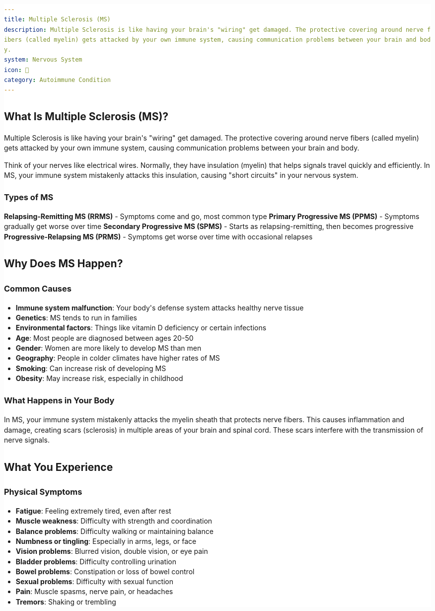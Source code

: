 ```yaml
---
title: Multiple Sclerosis (MS)
description: Multiple Sclerosis is like having your brain's "wiring" get damaged. The protective covering around nerve fibers (called myelin) gets attacked by your own immune system, causing communication problems between your brain and body.
system: Nervous System
icon: 🧠
category: Autoimmune Condition
---
```


## What Is Multiple Sclerosis (MS)?

Multiple Sclerosis is like having your brain's "wiring" get damaged. The protective covering around nerve fibers (called myelin) gets attacked by your own immune system, causing communication problems between your brain and body.

Think of your nerves like electrical wires. Normally, they have insulation (myelin) that helps signals travel quickly and efficiently. In MS, your immune system mistakenly attacks this insulation, causing "short circuits" in your nervous system.

### Types of MS

**Relapsing-Remitting MS (RRMS)** - Symptoms come and go, most common type
**Primary Progressive MS (PPMS)** - Symptoms gradually get worse over time
**Secondary Progressive MS (SPMS)** - Starts as relapsing-remitting, then becomes progressive
**Progressive-Relapsing MS (PRMS)** - Symptoms get worse over time with occasional relapses

## Why Does MS Happen?

### Common Causes

- **Immune system malfunction**: Your body's defense system attacks healthy nerve tissue
- **Genetics**: MS tends to run in families
- **Environmental factors**: Things like vitamin D deficiency or certain infections
- **Age**: Most people are diagnosed between ages 20-50
- **Gender**: Women are more likely to develop MS than men
- **Geography**: People in colder climates have higher rates of MS
- **Smoking**: Can increase risk of developing MS
- **Obesity**: May increase risk, especially in childhood

### What Happens in Your Body

In MS, your immune system mistakenly attacks the myelin sheath that protects nerve fibers. This causes inflammation and damage, creating scars (sclerosis) in multiple areas of your brain and spinal cord. These scars interfere with the transmission of nerve signals.

## What You Experience

### Physical Symptoms
- **Fatigue**: Feeling extremely tired, even after rest
- **Muscle weakness**: Difficulty with strength and coordination
- **Balance problems**: Difficulty walking or maintaining balance
- **Numbness or tingling**: Especially in arms, legs, or face
- **Vision problems**: Blurred vision, double vision, or eye pain
- **Bladder problems**: Difficulty controlling urination
- **Bowel problems**: Constipation or loss of bowel control
- **Sexual problems**: Difficulty with sexual function
- **Pain**: Muscle spasms, nerve pain, or headaches
- **Tremors**: Shaking or trembling
